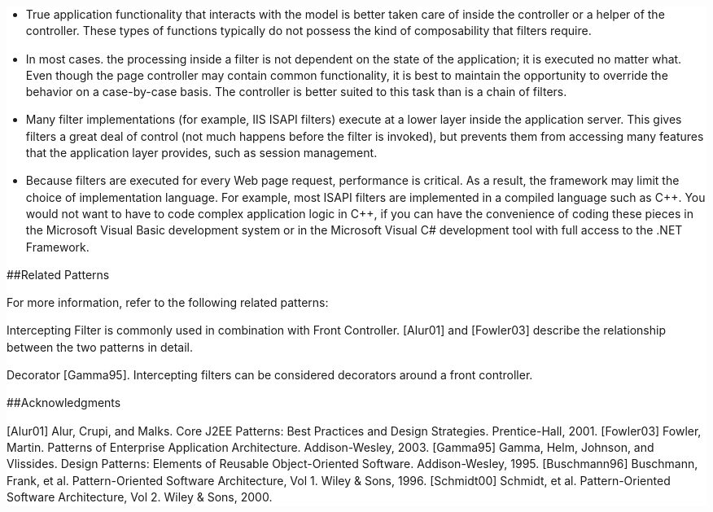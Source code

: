 * True application functionality that interacts with the model is better taken care of inside the controller or a
 helper of the controller. These types of functions typically do not possess the kind of composability that filters require.

* In most cases. the processing inside a filter is not dependent on the state of the application; it is executed 
no matter what. Even though the page controller may contain common functionality, it is best to maintain the opportunity
 to override the behavior on a case-by-case basis. The controller is better suited to this task than is a chain of filters.

* Many filter implementations (for example, IIS ISAPI filters) execute at a lower layer inside the application server.
 This gives filters a great deal of control (not much happens before the filter is invoked), but prevents them from 
accessing many features that the application layer provides, such as session management.

* Because filters are executed for every Web page request, performance is critical. As a result, the framework may limit
 the choice of implementation language. For example, most ISAPI filters are implemented in a compiled language such as C++.
 You would not want to have to code complex application logic in C++, if you can have the convenience of coding these pieces
 in the Microsoft Visual Basic development system or in the Microsoft Visual C# development tool with full access to the
 .NET Framework.

##Related Patterns 

For more information, refer to the following related patterns:

Intercepting Filter is commonly used in combination with Front Controller. [Alur01] and [Fowler03] describe the relationship 
between the two patterns in detail.

Decorator [Gamma95]. Intercepting filters can be considered decorators around a front controller.

##Acknowledgments 

[Alur01] Alur, Crupi, and Malks. Core J2EE Patterns: Best Practices and Design Strategies. Prentice-Hall, 2001.
[Fowler03] Fowler, Martin. Patterns of Enterprise Application Architecture. Addison-Wesley, 2003.
[Gamma95] Gamma, Helm, Johnson, and Vlissides. Design Patterns: Elements of Reusable Object-Oriented Software. Addison-Wesley, 1995.
[Buschmann96] Buschmann, Frank, et al. Pattern-Oriented Software Architecture, Vol 1. Wiley & Sons, 1996.
[Schmidt00] Schmidt, et al. Pattern-Oriented Software Architecture, Vol 2. Wiley & Sons, 2000.